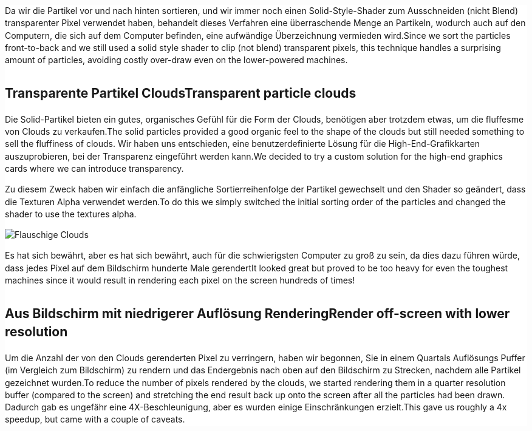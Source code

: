 
<span data-ttu-id="7c67d-156">Da wir die Partikel vor und nach hinten sortieren, und wir immer noch einen Solid-Style-Shader zum Ausschneiden (nicht Blend) transparenter Pixel verwendet haben, behandelt dieses Verfahren eine überraschende Menge an Partikeln, wodurch auch auf den Computern, die sich auf dem Computer befinden, eine aufwändige Überzeichnung vermieden wird.</span><span class="sxs-lookup"><span data-stu-id="7c67d-156">Since we sort the particles front-to-back and we still used a solid style shader to clip (not blend) transparent pixels, this technique handles a surprising amount of particles, avoiding costly over-draw even on the lower-powered machines.</span></span>

## <a name="transparent-particle-clouds"></a><span data-ttu-id="7c67d-157">Transparente Partikel Clouds</span><span class="sxs-lookup"><span data-stu-id="7c67d-157">Transparent particle clouds</span></span>

<span data-ttu-id="7c67d-158">Die Solid-Partikel bieten ein gutes, organisches Gefühl für die Form der Clouds, benötigen aber trotzdem etwas, um die fluffesme von Clouds zu verkaufen.</span><span class="sxs-lookup"><span data-stu-id="7c67d-158">The solid particles provided a good organic feel to the shape of the clouds but still needed something to sell the fluffiness of clouds.</span></span> <span data-ttu-id="7c67d-159">Wir haben uns entschieden, eine benutzerdefinierte Lösung für die High-End-Grafikkarten auszuprobieren, bei der Transparenz eingeführt werden kann.</span><span class="sxs-lookup"><span data-stu-id="7c67d-159">We decided to try a custom solution for the high-end graphics cards where we can introduce transparency.</span></span>

<span data-ttu-id="7c67d-160">Zu diesem Zweck haben wir einfach die anfängliche Sortierreihenfolge der Partikel gewechselt und den Shader so geändert, dass die Texturen Alpha verwendet werden.</span><span class="sxs-lookup"><span data-stu-id="7c67d-160">To do this we simply switched the initial sorting order of the particles and changed the shader to use the textures alpha.</span></span>

![Flauschige Clouds](images/fluffy-clouds-700px.jpg)

<span data-ttu-id="7c67d-162">Es hat sich bewährt, aber es hat sich bewährt, auch für die schwierigsten Computer zu groß zu sein, da dies dazu führen würde, dass jedes Pixel auf dem Bildschirm hunderte Male gerendert</span><span class="sxs-lookup"><span data-stu-id="7c67d-162">It looked great but proved to be too heavy for even the toughest machines since it would result in rendering each pixel on the screen hundreds of times!</span></span>

## <a name="render-off-screen-with-lower-resolution"></a><span data-ttu-id="7c67d-163">Aus Bildschirm mit niedrigerer Auflösung Rendering</span><span class="sxs-lookup"><span data-stu-id="7c67d-163">Render off-screen with lower resolution</span></span>

<span data-ttu-id="7c67d-164">Um die Anzahl der von den Clouds gerenderten Pixel zu verringern, haben wir begonnen, Sie in einem Quartals Auflösungs Puffer (im Vergleich zum Bildschirm) zu rendern und das Endergebnis nach oben auf den Bildschirm zu Strecken, nachdem alle Partikel gezeichnet wurden.</span><span class="sxs-lookup"><span data-stu-id="7c67d-164">To reduce the number of pixels rendered by the clouds, we started rendering them in a quarter resolution buffer (compared to the screen) and stretching the end result back up onto the screen after all the particles had been drawn.</span></span> <span data-ttu-id="7c67d-165">Dadurch gab es ungefähr eine 4X-Beschleunigung, aber es wurden einige Einschränkungen erzielt.</span><span class="sxs-lookup"><span data-stu-id="7c67d-165">This gave us roughly a 4x speedup, but came with a couple of caveats.</span></span>

